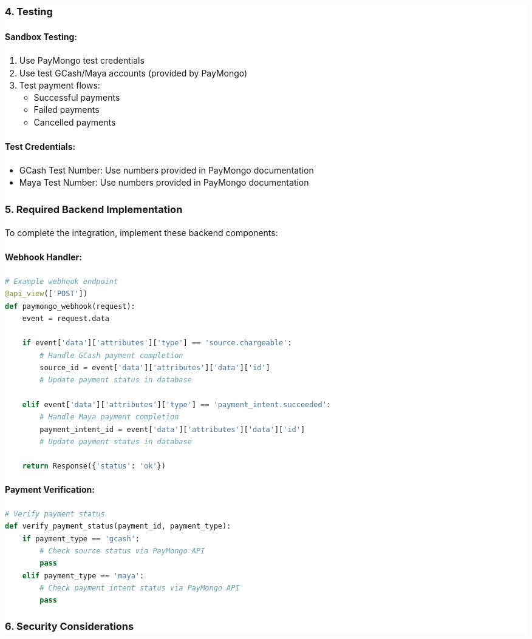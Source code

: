 ### 4. Testing

#### Sandbox Testing:
1. Use PayMongo test credentials
2. Use test GCash/Maya accounts (provided by PayMongo)
3. Test payment flows:
   - Successful payments
   - Failed payments
   - Cancelled payments

#### Test Credentials:
- GCash Test Number: Use numbers provided in PayMongo documentation
- Maya Test Number: Use numbers provided in PayMongo documentation

### 5. Required Backend Implementation

To complete the integration, implement these backend components:

#### Webhook Handler:
```python
# Example webhook endpoint
@api_view(['POST'])
def paymongo_webhook(request):
    event = request.data

    if event['data']['attributes']['type'] == 'source.chargeable':
        # Handle GCash payment completion
        source_id = event['data']['attributes']['data']['id']
        # Update payment status in database

    elif event['data']['attributes']['type'] == 'payment_intent.succeeded':
        # Handle Maya payment completion
        payment_intent_id = event['data']['attributes']['data']['id']
        # Update payment status in database

    return Response({'status': 'ok'})
```

#### Payment Verification:
```python
# Verify payment status
def verify_payment_status(payment_id, payment_type):
    if payment_type == 'gcash':
        # Check source status via PayMongo API
        pass
    elif payment_type == 'maya':
        # Check payment intent status via PayMongo API
        pass
```

### 6. Security Considerations
